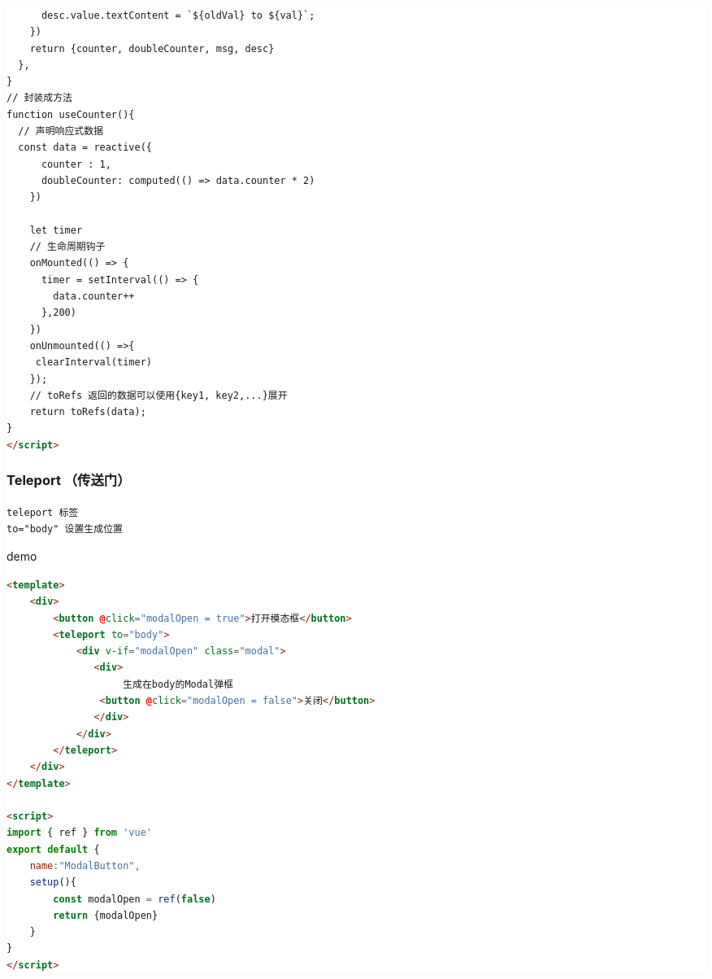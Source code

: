 ```html
      desc.value.textContent = `${oldVal} to ${val}`;
    })
    return {counter, doubleCounter, msg, desc}
  },
}
// 封装成方法
function useCounter(){
  // 声明响应式数据
  const data = reactive({
      counter : 1,
      doubleCounter: computed(() => data.counter * 2)
    })

    let timer
    // 生命周期钩子
    onMounted(() => {
      timer = setInterval(() => {
        data.counter++
      },200)
    })
    onUnmounted(() =>{
     clearInterval(timer)
    });
    // toRefs 返回的数据可以使用{key1, key2,...}展开
    return toRefs(data);
}
</script>

```



### Teleport （传送门）

```vue
teleport 标签
to="body" 设置生成位置
```

demo

```html
<template>
    <div>
        <button @click="modalOpen = true">打开模态框</button>
        <teleport to="body">
            <div v-if="modalOpen" class="modal">
               <div>
                    生成在body的Modal弹框
                <button @click="modalOpen = false">关闭</button>
               </div>
            </div>
        </teleport>
    </div>
</template>

<script>
import { ref } from 'vue'
export default {
    name:"ModalButton",
    setup(){
        const modalOpen = ref(false)
        return {modalOpen}
    }
}
</script>
```